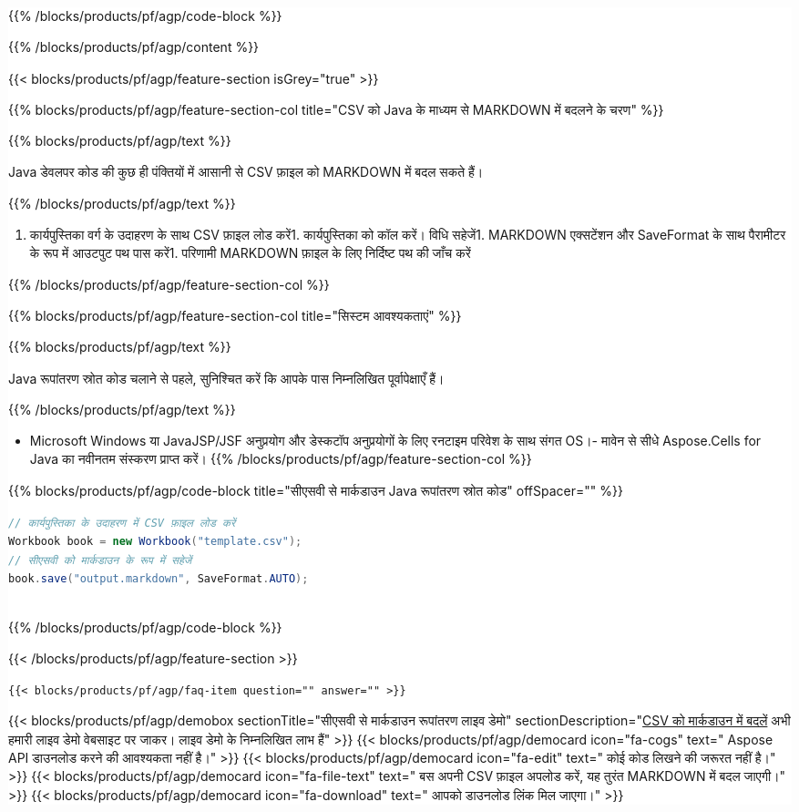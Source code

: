 {{% /blocks/products/pf/agp/code-block %}}

{{% /blocks/products/pf/agp/content %}}

{{< blocks/products/pf/agp/feature-section isGrey="true" >}}

{{% blocks/products/pf/agp/feature-section-col title="CSV को Java के माध्यम से MARKDOWN में बदलने के चरण" %}}

{{% blocks/products/pf/agp/text %}}

 Java डेवलपर कोड की कुछ ही पंक्तियों में आसानी से CSV फ़ाइल को MARKDOWN में बदल सकते हैं।

{{% /blocks/products/pf/agp/text %}}

1. कार्यपुस्तिका वर्ग के उदाहरण के साथ CSV फ़ाइल लोड करें1. कार्यपुस्तिका को कॉल करें। विधि सहेजें1. MARKDOWN एक्सटेंशन और SaveFormat के साथ पैरामीटर के रूप में आउटपुट पथ पास करें1. परिणामी MARKDOWN फ़ाइल के लिए निर्दिष्ट पथ की जाँच करें

{{% /blocks/products/pf/agp/feature-section-col %}}

{{% blocks/products/pf/agp/feature-section-col title="सिस्टम आवश्यकताएं" %}}

{{% blocks/products/pf/agp/text %}}

 Java रूपांतरण स्रोत कोड चलाने से पहले, सुनिश्चित करें कि आपके पास निम्नलिखित पूर्वापेक्षाएँ हैं।

{{% /blocks/products/pf/agp/text %}}

- Microsoft Windows या JavaJSP/JSF अनुप्रयोग और डेस्कटॉप अनुप्रयोगों के लिए रनटाइम परिवेश के साथ संगत OS।- मावेन से सीधे Aspose.Cells for Java का नवीनतम संस्करण प्राप्त करें।
{{% /blocks/products/pf/agp/feature-section-col %}}

{{% blocks/products/pf/agp/code-block title="सीएसवी से मार्कडाउन Java रूपांतरण स्रोत कोड" offSpacer="" %}}

```cs
// कार्यपुस्तिका के उदाहरण में CSV फ़ाइल लोड करें
Workbook book = new Workbook("template.csv");
// सीएसवी को मार्कडाउन के रूप में सहेजें
book.save("output.markdown", SaveFormat.AUTO);   
   


```

{{% /blocks/products/pf/agp/code-block %}}

{{< /blocks/products/pf/agp/feature-section >}}

    {{< blocks/products/pf/agp/faq-item question="" answer="" >}}
 



{{< blocks/products/pf/agp/demobox sectionTitle="सीएसवी से मार्कडाउन रूपांतरण लाइव डेमो" sectionDescription="[CSV को मार्कडाउन में बदलें](https://products.aspose.app/cells/conversion/csv-to-markdown) अभी हमारी लाइव डेमो वेबसाइट पर जाकर। लाइव डेमो के निम्नलिखित लाभ हैं" >}}
        {{< blocks/products/pf/agp/democard icon="fa-cogs" text=" Aspose API डाउनलोड करने की आवश्यकता नहीं है।" >}}
        {{< blocks/products/pf/agp/democard icon="fa-edit" text=" कोई कोड लिखने की जरूरत नहीं है।" >}}
        {{< blocks/products/pf/agp/democard icon="fa-file-text" text=" बस अपनी CSV फ़ाइल अपलोड करें, यह तुरंत MARKDOWN में बदल जाएगी।" >}}
        {{< blocks/products/pf/agp/democard icon="fa-download" text=" आपको डाउनलोड लिंक मिल जाएगा।" >}}
